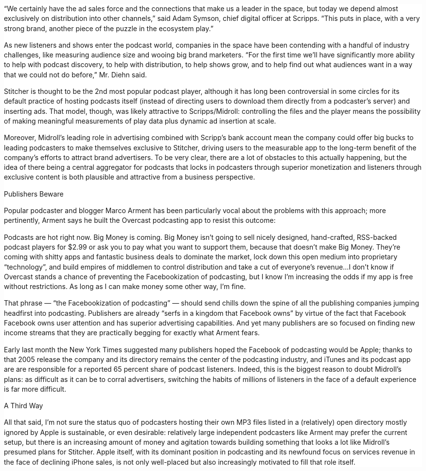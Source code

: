 “We certainly have the ad sales force and the connections that make us a leader in the space, but today we depend almost exclusively on distribution into other channels,” said Adam Symson, chief digital officer at Scripps. “This puts in place, with a very strong brand, another piece of the puzzle in the ecosystem play.”

As new listeners and shows enter the podcast world, companies in the space have been contending with a handful of industry challenges, like measuring audience size and wooing big brand marketers. “For the first time we’ll have significantly more ability to help with podcast discovery, to help with distribution, to help shows grow, and to help find out what audiences want in a way that we could not do before,” Mr. Diehn said.

Stitcher is thought to be the 2nd most popular podcast player, although it has long been controversial in some circles for its default practice of hosting podcasts itself (instead of directing users to download them directly from a podcaster’s server) and inserting ads. That model, though, was likely attractive to Scripps/Midroll: controlling the files and the player means the possibility of making meaningful measurements of play data plus dynamic ad insertion at scale.

Moreover, Midroll’s leading role in advertising combined with Scripp’s bank account mean the company could offer big bucks to leading podcasters to make themselves exclusive to Stitcher, driving users to the measurable app to the long-term benefit of the company’s efforts to attract brand advertisers. To be very clear, there are a lot of obstacles to this actually happening, but the idea of there being a central aggregator for podcasts that locks in podcasters through superior monetization and listeners through exclusive content is both plausible and attractive from a business perspective.

Publishers Beware

Popular podcaster and blogger Marco Arment has been particularly vocal about the problems with this approach; more pertinently, Arment says he built the Overcast podcasting app to resist this outcome:

Podcasts are hot right now. Big Money is coming. Big Money isn’t going to sell nicely designed, hand-crafted, RSS-backed podcast players for $2.99 or ask you to pay what you want to support them, because that doesn’t make Big Money. They’re coming with shitty apps and fantastic business deals to dominate the market, lock down this open medium into proprietary “technology”, and build empires of middlemen to control distribution and take a cut of everyone’s revenue…I don’t know if Overcast stands a chance of preventing the Facebookization of podcasting, but I know I’m increasing the odds if my app is free without restrictions. As long as I can make money some other way, I’m fine.

That phrase — “the Facebookization of podcasting” — should send chills down the spine of all the publishing companies jumping headfirst into podcasting. Publishers are already “serfs in a kingdom that Facebook owns” by virtue of the fact that Facebook Facebook owns user attention and has superior advertising capabilities. And yet many publishers are so focused on finding new income streams that they are practically begging for exactly what Arment fears.

Early last month the New York Times suggested many publishers hoped the Facebook of podcasting would be Apple; thanks to that 2005 release the company and its directory remains the center of the podcasting industry, and iTunes and its podcast app are are responsible for a reported 65 percent share of podcast listeners. Indeed, this is the biggest reason to doubt Midroll’s plans: as difficult as it can be to corral advertisers, switching the habits of millions of listeners in the face of a default experience is far more difficult.

A Third Way

All that said, I’m not sure the status quo of podcasters hosting their own MP3 files listed in a (relatively) open directory mostly ignored by Apple is sustainable, or even desirable: relatively large independent podcasters like Arment may prefer the current setup, but there is an increasing amount of money and agitation towards building something that looks a lot like Midroll’s presumed plans for Stitcher. Apple itself, with its dominant position in podcasting and its newfound focus on services revenue in the face of declining iPhone sales, is not only well-placed but also increasingly motivated to fill that role itself.
